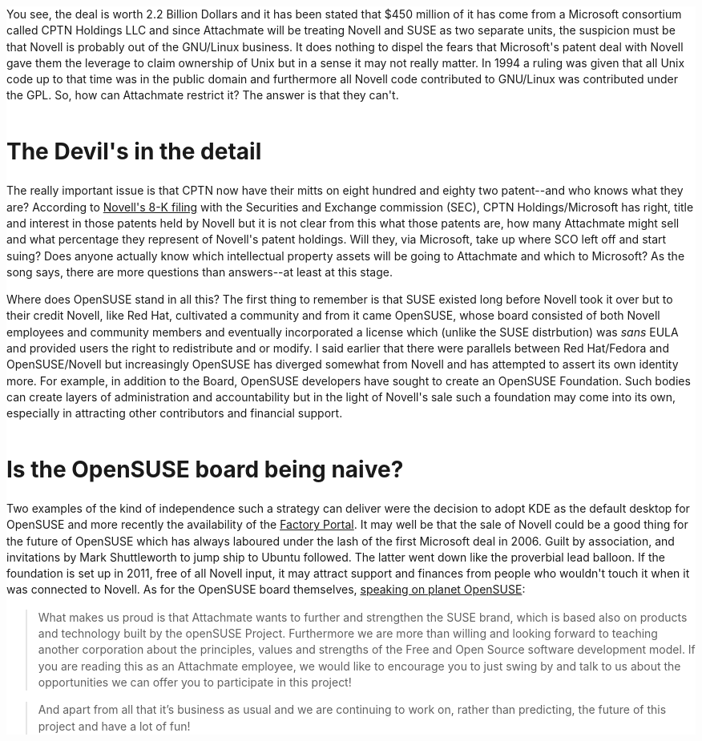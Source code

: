 You see, the deal is worth 2.2 Billion Dollars and it has been stated that $450 million of it has come from a Microsoft consortium called CPTN Holdings LLC and since Attachmate will be treating Novell and SUSE as two separate units, the suspicion must be that Novell is probably out of the GNU/Linux business. It does nothing to dispel the fears that Microsoft's patent deal with Novell gave them the leverage to claim ownership of Unix but in a sense it may not really matter. In 1994 a ruling was given that all Unix code up to that time was in the public domain and furthermore all Novell code contributed to GNU/Linux was contributed under the GPL. So, how can Attachmate restrict it? The answer is that they can't. 

# The Devil's in the detail

The really important issue is that CPTN now have their mitts on eight hundred and eighty two patent--and who knows what they are? According to [Novell's 8-K filing](http://www.sec.gov/Archives/edgar/data/758004/000119312510265965/d8k.htm) with the Securities and Exchange commission (SEC), CPTN Holdings/Microsoft has right, title and interest in those patents held by Novell but it is not clear from this what those patents are, how many Attachmate might sell and what percentage they represent of Novell's patent holdings. Will they, via Microsoft, take up where SCO left off and start suing? Does anyone actually know which intellectual property assets will be going to Attachmate and which to Microsoft? As the song says, there are more questions than answers--at least at this stage. 

Where does OpenSUSE stand in all this? The first thing to remember is that SUSE existed long before Novell took it over but to their credit Novell, like Red Hat, cultivated a community and from it came OpenSUSE, whose board consisted of both Novell employees and community members and eventually incorporated a license which (unlike the SUSE distrbution) was _sans_ EULA and provided users the right to redistribute and or modify. I said earlier that there were parallels between Red Hat/Fedora and OpenSUSE/Novell but increasingly OpenSUSE has diverged somewhat from Novell and has attempted to assert its own identity more. For example, in addition to the Board, OpenSUSE developers have sought to create an OpenSUSE Foundation. Such bodies can create layers of administration and accountability but in the light of Novell's sale such a foundation may come into its own, especially in attracting other contributors and financial support. 

# Is the OpenSUSE board being naive?

Two examples of the kind of independence such a strategy can deliver were the decision to adopt KDE as the default desktop for OpenSUSE and more recently the availability of the [Factory Portal](http://en.opensuse.org/Factory#How_can_I_contribute.3F). It may well be that the sale of Novell could be a good thing for the future of OpenSUSE which has always laboured under the lash of the first Microsoft deal in 2006. Guilt by association, and invitations by Mark Shuttleworth to jump ship to Ubuntu followed. The latter went down like the proverbial lead balloon. If the foundation is set up in 2011, free of all Novell input, it may attract support and finances from people who wouldn't touch it when it was connected to Novell. As for the OpenSUSE board themselves, [speaking on planet OpenSUSE](http://planet.opensu.se/global/):

>What makes us proud is that Attachmate wants to further and strengthen the SUSE brand, which is based also on products and technology built by the openSUSE Project. Furthermore we are more than willing and looking forward to teaching another corporation about the principles, values and strengths of the Free and Open Source software development model. If you are reading this as an Attachmate employee, we would like to encourage you to just swing by and talk to us about the opportunities we can offer you to participate in this project!

>And apart from all that it’s business as usual and we are continuing to work on, rather than predicting, the future of this project and have a lot of fun!
